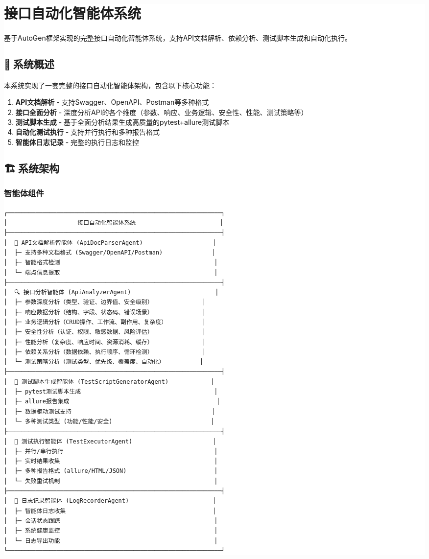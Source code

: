 # 接口自动化智能体系统

基于AutoGen框架实现的完整接口自动化智能体系统，支持API文档解析、依赖分析、测试脚本生成和自动化执行。

## 🎯 系统概述

本系统实现了一套完整的接口自动化智能体架构，包含以下核心功能：

1. **API文档解析** - 支持Swagger、OpenAPI、Postman等多种格式
2. **接口全面分析** - 深度分析API的各个维度（参数、响应、业务逻辑、安全性、性能、测试策略等）
3. **测试脚本生成** - 基于全面分析结果生成高质量的pytest+allure测试脚本
4. **自动化测试执行** - 支持并行执行和多种报告格式
5. **智能体日志记录** - 完整的执行日志和监控

## 🏗️ 系统架构

### 智能体组件

```
┌─────────────────────────────────────────────────────────────┐
│                    接口自动化智能体系统                        │
├─────────────────────────────────────────────────────────────┤
│  📄 API文档解析智能体 (ApiDocParserAgent)                    │
│  ├─ 支持多种文档格式 (Swagger/OpenAPI/Postman)              │
│  ├─ 智能格式检测                                            │
│  └─ 端点信息提取                                            │
├─────────────────────────────────────────────────────────────┤
│  🔍 接口分析智能体 (ApiAnalyzerAgent)                        │
│  ├─ 参数深度分析（类型、验证、边界值、安全级别）              │
│  ├─ 响应数据分析（结构、字段、状态码、错误场景）              │
│  ├─ 业务逻辑分析（CRUD操作、工作流、副作用、复杂度）          │
│  ├─ 安全性分析（认证、权限、敏感数据、风险评估）              │
│  ├─ 性能分析（复杂度、响应时间、资源消耗、缓存）              │
│  ├─ 依赖关系分析（数据依赖、执行顺序、循环检测）              │
│  └─ 测试策略分析（测试类型、优先级、覆盖度、自动化）          │
├─────────────────────────────────────────────────────────────┤
│  🔧 测试脚本生成智能体 (TestScriptGeneratorAgent)            │
│  ├─ pytest测试脚本生成                                      │
│  ├─ allure报告集成                                          │
│  ├─ 数据驱动测试支持                                        │
│  └─ 多种测试类型 (功能/性能/安全)                            │
├─────────────────────────────────────────────────────────────┤
│  🚀 测试执行智能体 (TestExecutorAgent)                       │
│  ├─ 并行/串行执行                                           │
│  ├─ 实时结果收集                                            │
│  ├─ 多种报告格式 (allure/HTML/JSON)                         │
│  └─ 失败重试机制                                            │
├─────────────────────────────────────────────────────────────┤
│  📝 日志记录智能体 (LogRecorderAgent)                        │
│  ├─ 智能体日志收集                                          │
│  ├─ 会话状态跟踪                                            │
│  ├─ 系统健康监控                                            │
│  └─ 日志导出功能                                            │
└─────────────────────────────────────────────────────────────┘
```
